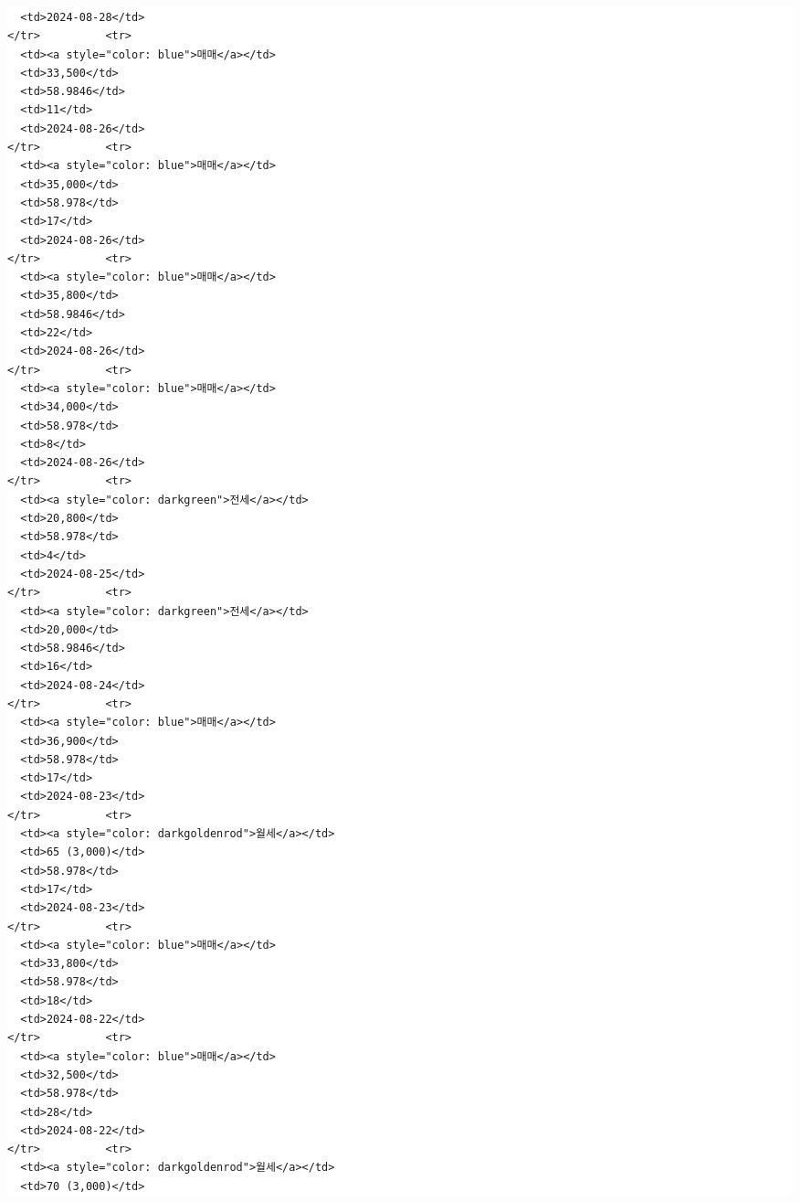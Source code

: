       <td>2024-08-28</td>
    </tr>          <tr>
      <td><a style="color: blue">매매</a></td>
      <td>33,500</td>
      <td>58.9846</td>
      <td>11</td>
      <td>2024-08-26</td>
    </tr>          <tr>
      <td><a style="color: blue">매매</a></td>
      <td>35,000</td>
      <td>58.978</td>
      <td>17</td>
      <td>2024-08-26</td>
    </tr>          <tr>
      <td><a style="color: blue">매매</a></td>
      <td>35,800</td>
      <td>58.9846</td>
      <td>22</td>
      <td>2024-08-26</td>
    </tr>          <tr>
      <td><a style="color: blue">매매</a></td>
      <td>34,000</td>
      <td>58.978</td>
      <td>8</td>
      <td>2024-08-26</td>
    </tr>          <tr>
      <td><a style="color: darkgreen">전세</a></td>
      <td>20,800</td>
      <td>58.978</td>
      <td>4</td>
      <td>2024-08-25</td>
    </tr>          <tr>
      <td><a style="color: darkgreen">전세</a></td>
      <td>20,000</td>
      <td>58.9846</td>
      <td>16</td>
      <td>2024-08-24</td>
    </tr>          <tr>
      <td><a style="color: blue">매매</a></td>
      <td>36,900</td>
      <td>58.978</td>
      <td>17</td>
      <td>2024-08-23</td>
    </tr>          <tr>
      <td><a style="color: darkgoldenrod">월세</a></td>
      <td>65 (3,000)</td>
      <td>58.978</td>
      <td>17</td>
      <td>2024-08-23</td>
    </tr>          <tr>
      <td><a style="color: blue">매매</a></td>
      <td>33,800</td>
      <td>58.978</td>
      <td>18</td>
      <td>2024-08-22</td>
    </tr>          <tr>
      <td><a style="color: blue">매매</a></td>
      <td>32,500</td>
      <td>58.978</td>
      <td>28</td>
      <td>2024-08-22</td>
    </tr>          <tr>
      <td><a style="color: darkgoldenrod">월세</a></td>
      <td>70 (3,000)</td>